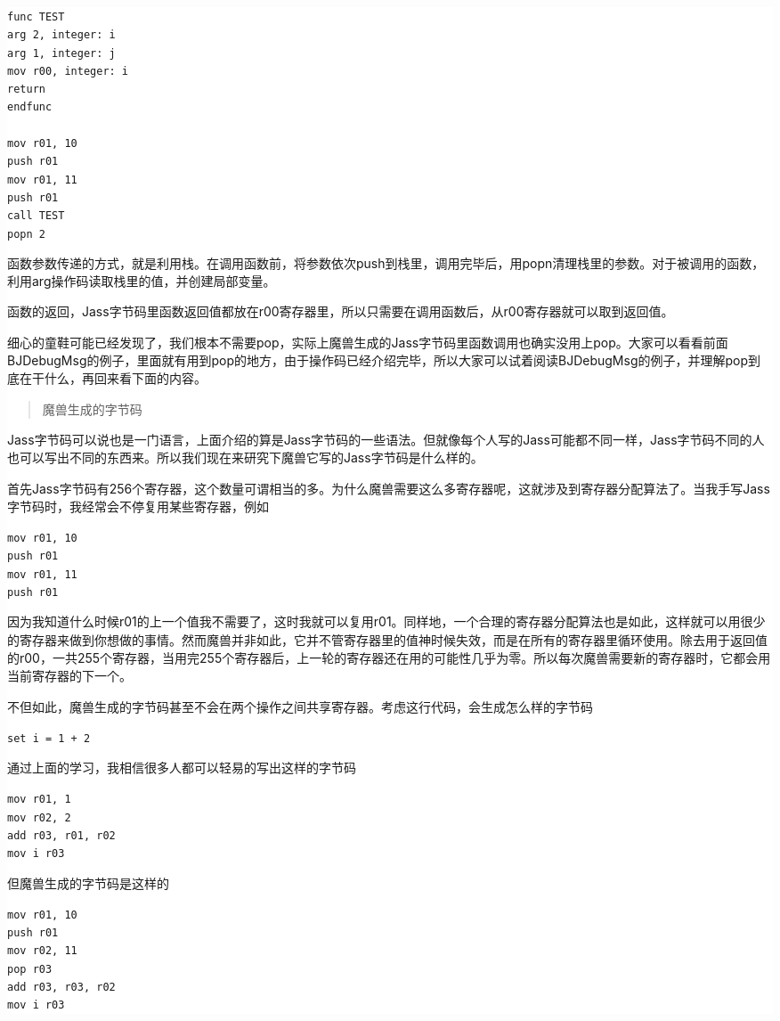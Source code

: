 ```
func TEST
arg 2, integer: i
arg 1, integer: j
mov r00, integer: i
return
endfunc

mov r01, 10
push r01
mov r01, 11
push r01
call TEST
popn 2
```

函数参数传递的方式，就是利用栈。在调用函数前，将参数依次push到栈里，调用完毕后，用popn清理栈里的参数。对于被调用的函数，利用arg操作码读取栈里的值，并创建局部变量。

函数的返回，Jass字节码里函数返回值都放在r00寄存器里，所以只需要在调用函数后，从r00寄存器就可以取到返回值。

细心的童鞋可能已经发现了，我们根本不需要pop，实际上魔兽生成的Jass字节码里函数调用也确实没用上pop。大家可以看看前面BJDebugMsg的例子，里面就有用到pop的地方，由于操作码已经介绍完毕，所以大家可以试着阅读BJDebugMsg的例子，并理解pop到底在干什么，再回来看下面的内容。


> 魔兽生成的字节码

Jass字节码可以说也是一门语言，上面介绍的算是Jass字节码的一些语法。但就像每个人写的Jass可能都不同一样，Jass字节码不同的人也可以写出不同的东西来。所以我们现在来研究下魔兽它写的Jass字节码是什么样的。

首先Jass字节码有256个寄存器，这个数量可谓相当的多。为什么魔兽需要这么多寄存器呢，这就涉及到寄存器分配算法了。当我手写Jass字节码时，我经常会不停复用某些寄存器，例如
```
mov r01, 10
push r01
mov r01, 11
push r01
```
因为我知道什么时候r01的上一个值我不需要了，这时我就可以复用r01。同样地，一个合理的寄存器分配算法也是如此，这样就可以用很少的寄存器来做到你想做的事情。然而魔兽并非如此，它并不管寄存器里的值神时候失效，而是在所有的寄存器里循环使用。除去用于返回值的r00，一共255个寄存器，当用完255个寄存器后，上一轮的寄存器还在用的可能性几乎为零。所以每次魔兽需要新的寄存器时，它都会用当前寄存器的下一个。

不但如此，魔兽生成的字节码甚至不会在两个操作之间共享寄存器。考虑这行代码，会生成怎么样的字节码

```
set i = 1 + 2
```

通过上面的学习，我相信很多人都可以轻易的写出这样的字节码
```
mov r01, 1
mov r02, 2
add r03, r01, r02
mov i r03
```

但魔兽生成的字节码是这样的

```
mov r01, 10
push r01
mov r02, 11
pop r03
add r03, r03, r02
mov i r03
```
